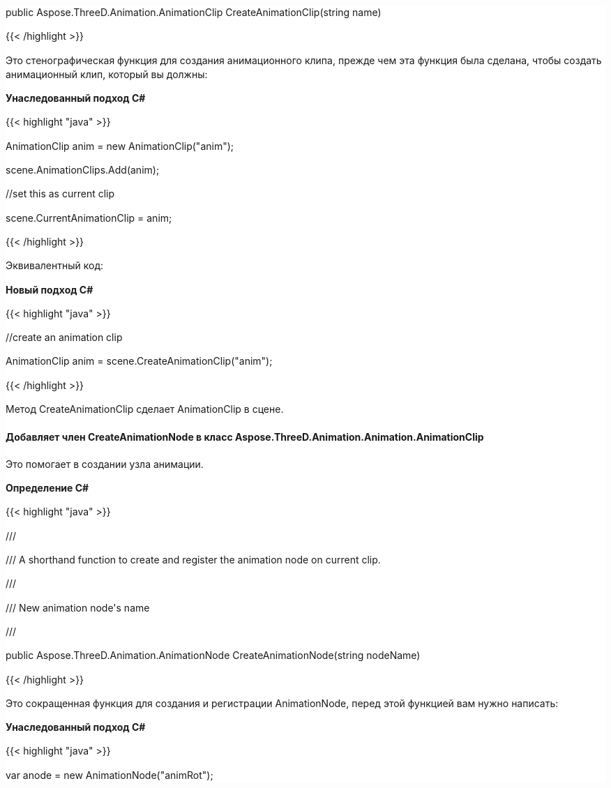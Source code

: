 public Aspose.ThreeD.Animation.AnimationClip CreateAnimationClip(string name)

{{< /highlight >}}

Это стенографическая функция для создания анимационного клипа, прежде чем эта функция была сделана, чтобы создать анимационный клип, который вы должны:

**Унаследованный подход C#**

{{< highlight "java" >}}

 AnimationClip anim = new AnimationClip("anim");

scene.AnimationClips.Add(anim);

//set this as current clip

scene.CurrentAnimationClip = anim;

{{< /highlight >}}

Эквивалентный код:

**Новый подход C#**

{{< highlight "java" >}}

 //create an animation clip

AnimationClip anim = scene.CreateAnimationClip("anim");

{{< /highlight >}}

Метод CreateAnimationClip сделает AnimationClip в сцене.
#### **Добавляет член CreateAnimationNode в класс Aspose.ThreeD.Animation.Animation.AnimationClip**
Это помогает в создании узла анимации.

**Определение C#**

{{< highlight "java" >}}

 /// <summary>

/// A shorthand function to create and register the animation node on current clip.

/// </summary>

/// <param name="nodeName">New animation node's name</param>

/// <returns></returns>

public Aspose.ThreeD.Animation.AnimationNode CreateAnimationNode(string nodeName)

{{< /highlight >}}

Это сокращенная функция для создания и регистрации AnimationNode, перед этой функцией вам нужно написать:

**Унаследованный подход C#**

{{< highlight "java" >}}

 var anode = new AnimationNode("animRot");
